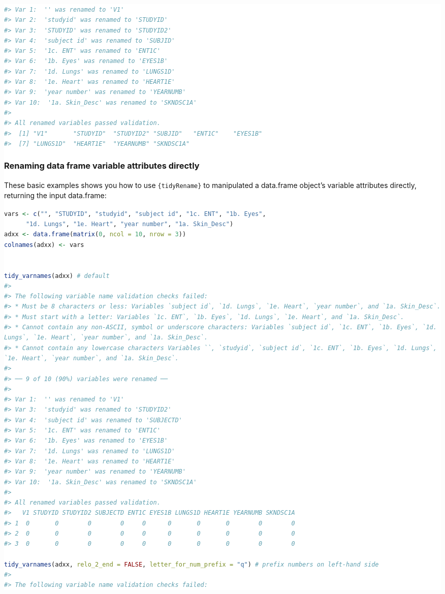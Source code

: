 ``` r
#> Var 1:  '' was renamed to 'V1'
#> Var 2:  'studyid' was renamed to 'STUDYID'
#> Var 3:  'STUDYID' was renamed to 'STUDYID2'
#> Var 4:  'subject id' was renamed to 'SUBJID'
#> Var 5:  '1c. ENT' was renamed to 'ENT1C'
#> Var 6:  '1b. Eyes' was renamed to 'EYES1B'
#> Var 7:  '1d. Lungs' was renamed to 'LUNGS1D'
#> Var 8:  '1e. Heart' was renamed to 'HEART1E'
#> Var 9:  'year number' was renamed to 'YEARNUMB'
#> Var 10:  '1a. Skin_Desc' was renamed to 'SKNDSC1A'
#> 
#> All renamed variables passed validation.
#>  [1] "V1"       "STUDYID"  "STUDYID2" "SUBJID"   "ENT1C"    "EYES1B"  
#>  [7] "LUNGS1D"  "HEART1E"  "YEARNUMB" "SKNDSC1A"
```

### Renaming data frame variable attributes directly

These basic examples shows you how to use `{tidyRename}` to manipulated
a data.frame object’s variable attributes directly, returning the input
data.frame:

``` r
vars <- c("", "STUDYID", "studyid", "subject id", "1c. ENT", "1b. Eyes",
      "1d. Lungs", "1e. Heart", "year number", "1a. Skin_Desc")
adxx <- data.frame(matrix(0, ncol = 10, nrow = 3))
colnames(adxx) <- vars


tidy_varnames(adxx) # default
#> 
#> The following variable name validation checks failed:
#> * Must be 8 characters or less: Variables `subject id`, `1d. Lungs`, `1e. Heart`, `year number`, and `1a. Skin_Desc`.
#> * Must start with a letter: Variables `1c. ENT`, `1b. Eyes`, `1d. Lungs`, `1e. Heart`, and `1a. Skin_Desc`.
#> * Cannot contain any non-ASCII, symbol or underscore characters: Variables `subject id`, `1c. ENT`, `1b. Eyes`, `1d. Lungs`, `1e. Heart`, `year number`, and `1a. Skin_Desc`.
#> * Cannot contain any lowercase characters Variables ``, `studyid`, `subject id`, `1c. ENT`, `1b. Eyes`, `1d. Lungs`, `1e. Heart`, `year number`, and `1a. Skin_Desc`.
#> 
#> ── 9 of 10 (90%) variables were renamed ──
#> 
#> Var 1:  '' was renamed to 'V1'
#> Var 3:  'studyid' was renamed to 'STUDYID2'
#> Var 4:  'subject id' was renamed to 'SUBJECTD'
#> Var 5:  '1c. ENT' was renamed to 'ENT1C'
#> Var 6:  '1b. Eyes' was renamed to 'EYES1B'
#> Var 7:  '1d. Lungs' was renamed to 'LUNGS1D'
#> Var 8:  '1e. Heart' was renamed to 'HEART1E'
#> Var 9:  'year number' was renamed to 'YEARNUMB'
#> Var 10:  '1a. Skin_Desc' was renamed to 'SKNDSC1A'
#> 
#> All renamed variables passed validation.
#>   V1 STUDYID STUDYID2 SUBJECTD ENT1C EYES1B LUNGS1D HEART1E YEARNUMB SKNDSC1A
#> 1  0       0        0        0     0      0       0       0        0        0
#> 2  0       0        0        0     0      0       0       0        0        0
#> 3  0       0        0        0     0      0       0       0        0        0

tidy_varnames(adxx, relo_2_end = FALSE, letter_for_num_prefix = "q") # prefix numbers on left-hand side
#> 
#> The following variable name validation checks failed:
```
